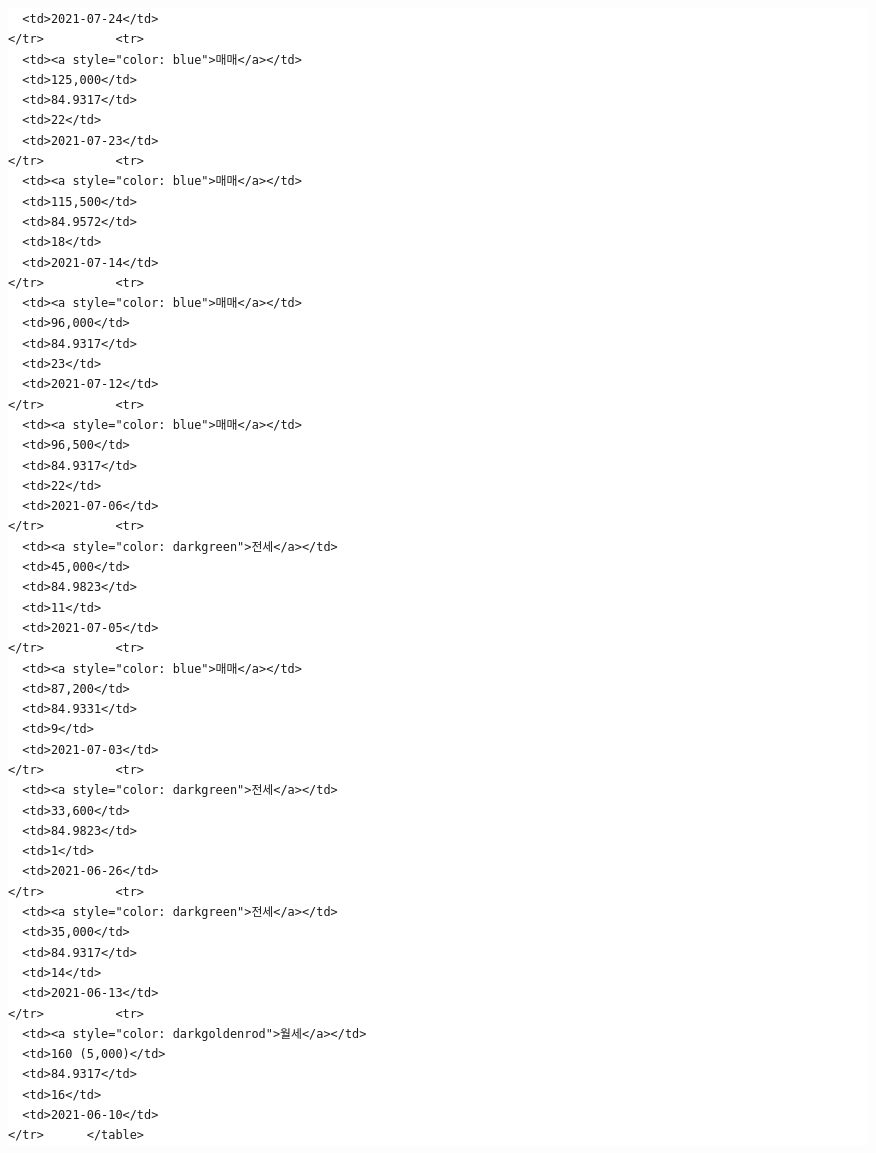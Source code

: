       <td>2021-07-24</td>
    </tr>          <tr>
      <td><a style="color: blue">매매</a></td>
      <td>125,000</td>
      <td>84.9317</td>
      <td>22</td>
      <td>2021-07-23</td>
    </tr>          <tr>
      <td><a style="color: blue">매매</a></td>
      <td>115,500</td>
      <td>84.9572</td>
      <td>18</td>
      <td>2021-07-14</td>
    </tr>          <tr>
      <td><a style="color: blue">매매</a></td>
      <td>96,000</td>
      <td>84.9317</td>
      <td>23</td>
      <td>2021-07-12</td>
    </tr>          <tr>
      <td><a style="color: blue">매매</a></td>
      <td>96,500</td>
      <td>84.9317</td>
      <td>22</td>
      <td>2021-07-06</td>
    </tr>          <tr>
      <td><a style="color: darkgreen">전세</a></td>
      <td>45,000</td>
      <td>84.9823</td>
      <td>11</td>
      <td>2021-07-05</td>
    </tr>          <tr>
      <td><a style="color: blue">매매</a></td>
      <td>87,200</td>
      <td>84.9331</td>
      <td>9</td>
      <td>2021-07-03</td>
    </tr>          <tr>
      <td><a style="color: darkgreen">전세</a></td>
      <td>33,600</td>
      <td>84.9823</td>
      <td>1</td>
      <td>2021-06-26</td>
    </tr>          <tr>
      <td><a style="color: darkgreen">전세</a></td>
      <td>35,000</td>
      <td>84.9317</td>
      <td>14</td>
      <td>2021-06-13</td>
    </tr>          <tr>
      <td><a style="color: darkgoldenrod">월세</a></td>
      <td>160 (5,000)</td>
      <td>84.9317</td>
      <td>16</td>
      <td>2021-06-10</td>
    </tr>      </table>
    


